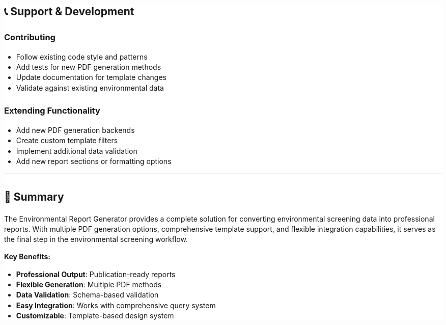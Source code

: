 ## 📞 **Support & Development**

### **Contributing**
- Follow existing code style and patterns
- Add tests for new PDF generation methods
- Update documentation for template changes
- Validate against existing environmental data

### **Extending Functionality**
- Add new PDF generation backends
- Create custom template filters
- Implement additional data validation
- Add new report sections or formatting options

---

## 🎯 **Summary**

The Environmental Report Generator provides a complete solution for converting environmental screening data into professional reports. With multiple PDF generation options, comprehensive template support, and flexible integration capabilities, it serves as the final step in the environmental screening workflow.

**Key Benefits:**
- **Professional Output**: Publication-ready reports
- **Flexible Generation**: Multiple PDF methods
- **Data Validation**: Schema-based validation
- **Easy Integration**: Works with comprehensive query system
- **Customizable**: Template-based design system 